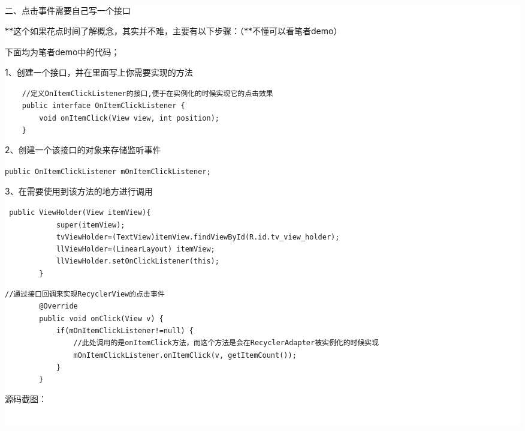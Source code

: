  

 

二、点击事件需要自己写一个接口

**这个如果花点时间了解概念，其实并不难，主要有以下步骤：（**不懂可以看笔者demo）

 

下面均为笔者demo中的代码；



1、创建一个接口，并在里面写上你需要实现的方法



```
    //定义OnItemClickListener的接口,便于在实例化的时候实现它的点击效果
    public interface OnItemClickListener {
        void onItemClick(View view, int position);
    }
```

2、创建一个该接口的对象来存储监听事件



```
public OnItemClickListener mOnItemClickListener;
```

 

3、在需要使用到该方法的地方进行调用



```
 public ViewHolder(View itemView){
            super(itemView);
            tvViewHolder=(TextView)itemView.findViewById(R.id.tv_view_holder);
            llViewHolder=(LinearLayout) itemView;
            llViewHolder.setOnClickListener(this);
        }
```

 

```
//通过接口回调来实现RecyclerView的点击事件
        @Override
        public void onClick(View v) {
            if(mOnItemClickListener!=null) {
                //此处调用的是onItemClick方法，而这个方法是会在RecyclerAdapter被实例化的时候实现
                mOnItemClickListener.onItemClick(v, getItemCount());
            }
        }
```

 

 

源码截图：

<img src="https://img-blog.csdn.net/20160418114722887?watermark/2/text/aHR0cDovL2Jsb2cuY3Nkbi5uZXQv/font/5a6L5L2T/fontsize/400/fill/I0JBQkFCMA==/dissolve/70/gravity/Center" alt=""> 
